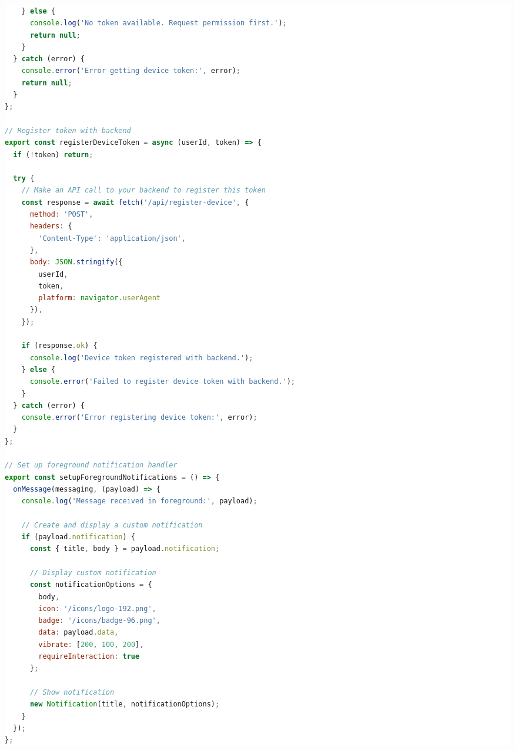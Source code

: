 ```javascript
    } else {
      console.log('No token available. Request permission first.');
      return null;
    }
  } catch (error) {
    console.error('Error getting device token:', error);
    return null;
  }
};

// Register token with backend
export const registerDeviceToken = async (userId, token) => {
  if (!token) return;
  
  try {
    // Make an API call to your backend to register this token
    const response = await fetch('/api/register-device', {
      method: 'POST',
      headers: {
        'Content-Type': 'application/json',
      },
      body: JSON.stringify({
        userId,
        token,
        platform: navigator.userAgent
      }),
    });
    
    if (response.ok) {
      console.log('Device token registered with backend.');
    } else {
      console.error('Failed to register device token with backend.');
    }
  } catch (error) {
    console.error('Error registering device token:', error);
  }
};

// Set up foreground notification handler
export const setupForegroundNotifications = () => {
  onMessage(messaging, (payload) => {
    console.log('Message received in foreground:', payload);
    
    // Create and display a custom notification
    if (payload.notification) {
      const { title, body } = payload.notification;
      
      // Display custom notification
      const notificationOptions = {
        body,
        icon: '/icons/logo-192.png',
        badge: '/icons/badge-96.png',
        data: payload.data,
        vibrate: [200, 100, 200],
        requireInteraction: true
      };
      
      // Show notification
      new Notification(title, notificationOptions);
    }
  });
};

```